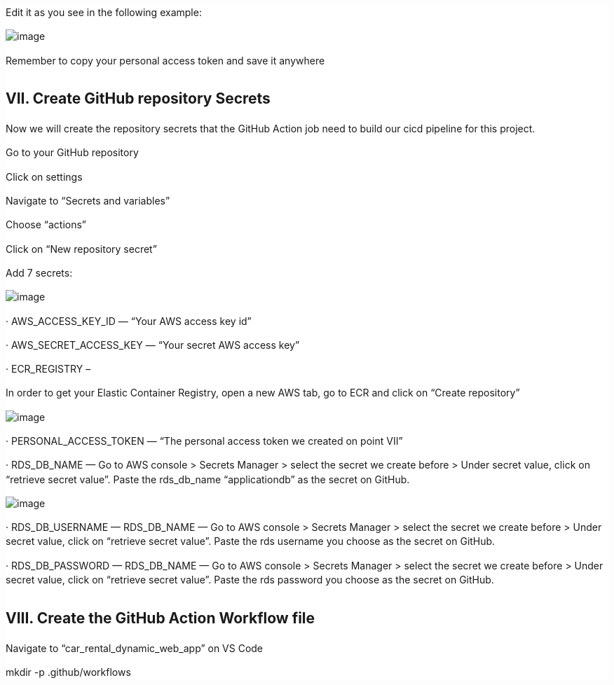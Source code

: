 Edit it as you see in the following example:

![image](https://github.com/user-attachments/assets/5ed30d12-424f-4c96-afcd-0fbb2771f33d)

Remember to copy your personal access token and save it anywhere

## VII. Create GitHub repository Secrets

Now we will create the repository secrets that the GitHub Action job need to build our cicd pipeline for this project.

Go to your GitHub repository

Click on settings

Navigate to “Secrets and variables”

Choose “actions”

Click on “New repository secret”

Add 7 secrets:

![image](https://github.com/user-attachments/assets/731b1479-319d-47be-8201-e9fe013de021)

· AWS_ACCESS_KEY_ID — “Your AWS access key id”

· AWS_SECRET_ACCESS_KEY — “Your secret AWS access key”

· ECR_REGISTRY –

In order to get your Elastic Container Registry, open a new AWS tab, go to ECR and click on “Create repository”

![image](https://github.com/user-attachments/assets/1d8d0de4-a385-49a2-931a-cc6bb9778cbf)

· PERSONAL_ACCESS_TOKEN — “The personal access token we created on point VII”

· RDS_DB_NAME — Go to AWS console > Secrets Manager > select the secret we create before > Under secret value, click on “retrieve secret value”. Paste the rds_db_name “applicationdb” as the secret on GitHub.

![image](https://github.com/user-attachments/assets/2af72485-4ef9-4abf-8c7e-9cd9edcbe969)

· RDS_DB_USERNAME — RDS_DB_NAME — Go to AWS console > Secrets Manager > select the secret we create before > Under secret value, click on “retrieve secret value”. Paste the rds username you choose as the secret on GitHub.

· RDS_DB_PASSWORD — RDS_DB_NAME — Go to AWS console > Secrets Manager > select the secret we create before > Under secret value, click on “retrieve secret value”. Paste the rds password you choose as the secret on GitHub.

## VIII. Create the GitHub Action Workflow file

Navigate to “car_rental_dynamic_web_app” on VS Code

mkdir -p .github/workflows

